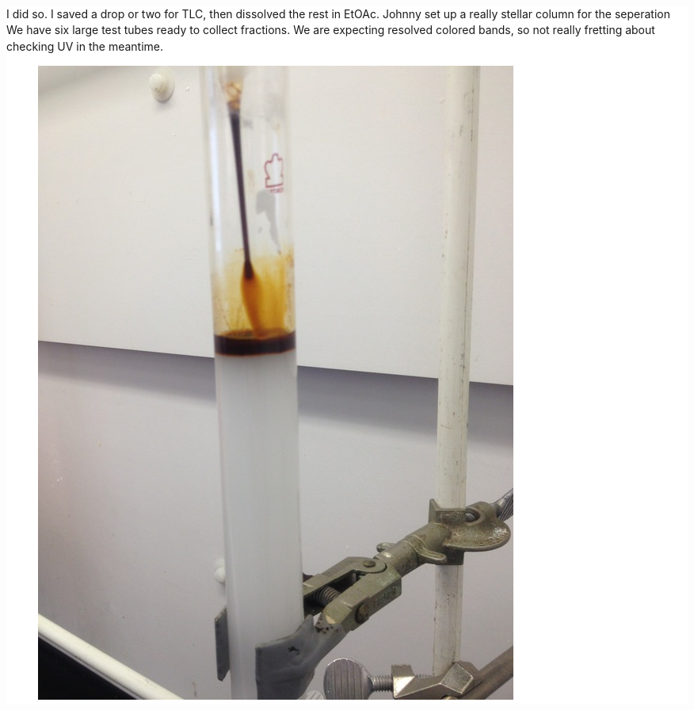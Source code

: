 I did so.  I saved a drop or two for TLC, then dissolved the rest
in EtOAc.  Johnny set up a really stellar column for the seperation
We have six large test tubes ready to collect fractions.  We are
expecting resolved colored bands, so not really fretting about
checking UV in the meantime.

<figure>
<a href="/images/2021-02-14-column-0.jpg">
<img alt="2021 02 14 column 0" src="/images/2021-02-14-column-0.jpg"/>
</a>
</figure>

